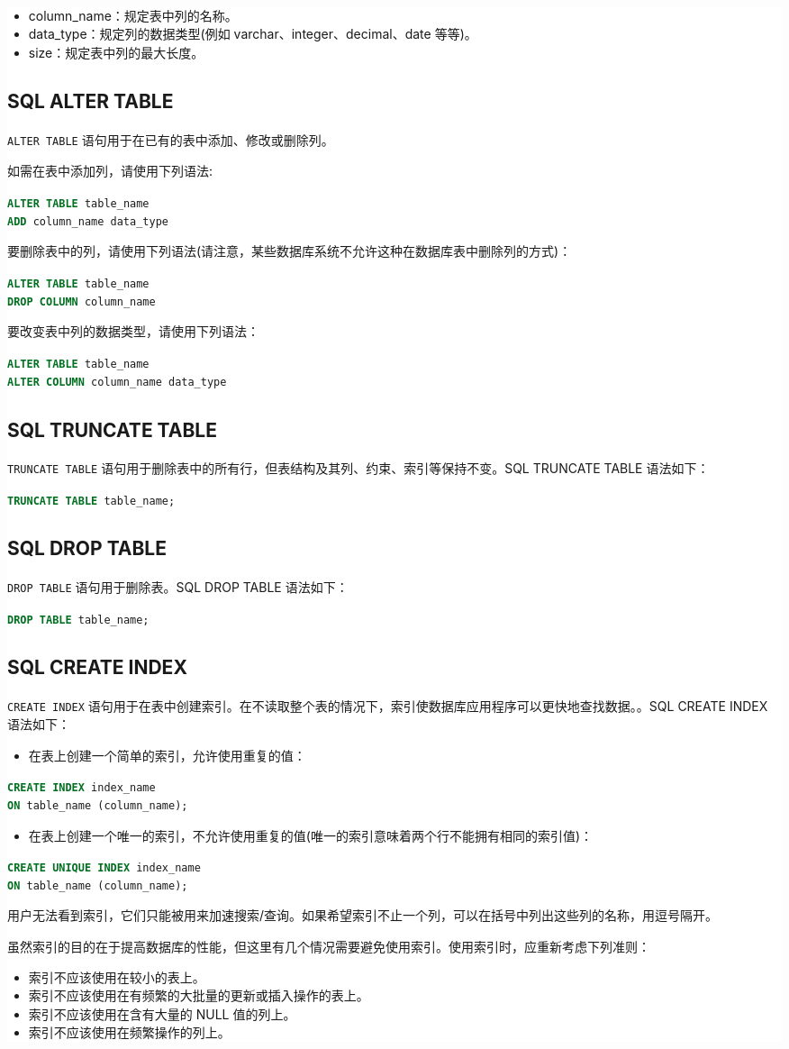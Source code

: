  - column_name：规定表中列的名称。
 - data_type：规定列的数据类型(例如 varchar、integer、decimal、date 等等)。
 - size：规定表中列的最大长度。

## SQL ALTER TABLE ##
`ALTER TABLE` 语句用于在已有的表中添加、修改或删除列。

如需在表中添加列，请使用下列语法:
```sql
ALTER TABLE table_name
ADD column_name data_type
```

要删除表中的列，请使用下列语法(请注意，某些数据库系统不允许这种在数据库表中删除列的方式)：
```sql
ALTER TABLE table_name
DROP COLUMN column_name
```

要改变表中列的数据类型，请使用下列语法：
```sql
ALTER TABLE table_name
ALTER COLUMN column_name data_type
```

## SQL TRUNCATE TABLE ##
`TRUNCATE TABLE` 语句用于删除表中的所有行，但表结构及其列、约束、索引等保持不变。SQL TRUNCATE TABLE 语法如下：
```sql
TRUNCATE TABLE table_name;
```

## SQL DROP TABLE ##
`DROP TABLE` 语句用于删除表。SQL DROP TABLE 语法如下：
```sql
DROP TABLE table_name;
```

## SQL CREATE INDEX ##
`CREATE INDEX` 语句用于在表中创建索引。在不读取整个表的情况下，索引使数据库应用程序可以更快地查找数据。。SQL CREATE INDEX 语法如下：
 - 在表上创建一个简单的索引，允许使用重复的值：
```sql
CREATE INDEX index_name
ON table_name (column_name);
```

 - 在表上创建一个唯一的索引，不允许使用重复的值(唯一的索引意味着两个行不能拥有相同的索引值)：
```sql
CREATE UNIQUE INDEX index_name
ON table_name (column_name);
```

用户无法看到索引，它们只能被用来加速搜索/查询。如果希望索引不止一个列，可以在括号中列出这些列的名称，用逗号隔开。

虽然索引的目的在于提高数据库的性能，但这里有几个情况需要避免使用索引。使用索引时，应重新考虑下列准则：
 - 索引不应该使用在较小的表上。
 - 索引不应该使用在有频繁的大批量的更新或插入操作的表上。
 - 索引不应该使用在含有大量的 NULL 值的列上。
 - 索引不应该使用在频繁操作的列上。
